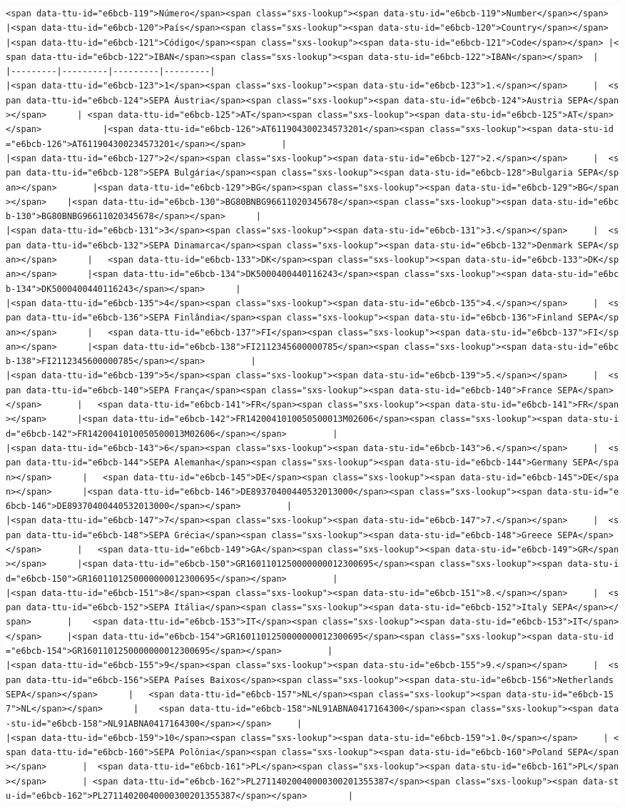     <span data-ttu-id="e6bcb-119">Número</span><span class="sxs-lookup"><span data-stu-id="e6bcb-119">Number</span></span>  |<span data-ttu-id="e6bcb-120">País</span><span class="sxs-lookup"><span data-stu-id="e6bcb-120">Country</span></span>  |<span data-ttu-id="e6bcb-121">Código</span><span class="sxs-lookup"><span data-stu-id="e6bcb-121">Code</span></span> |<span data-ttu-id="e6bcb-122">IBAN</span><span class="sxs-lookup"><span data-stu-id="e6bcb-122">IBAN</span></span>  |
    |---------|---------|---------|---------|
    |<span data-ttu-id="e6bcb-123">1</span><span class="sxs-lookup"><span data-stu-id="e6bcb-123">1.</span></span>     |  <span data-ttu-id="e6bcb-124">SEPA Áustria</span><span class="sxs-lookup"><span data-stu-id="e6bcb-124">Austria SEPA</span></span>      | <span data-ttu-id="e6bcb-125">AT</span><span class="sxs-lookup"><span data-stu-id="e6bcb-125">AT</span></span>            |<span data-ttu-id="e6bcb-126">AT611904300234573201</span><span class="sxs-lookup"><span data-stu-id="e6bcb-126">AT611904300234573201</span></span>       |
    |<span data-ttu-id="e6bcb-127">2</span><span class="sxs-lookup"><span data-stu-id="e6bcb-127">2.</span></span>     |  <span data-ttu-id="e6bcb-128">SEPA Bulgária</span><span class="sxs-lookup"><span data-stu-id="e6bcb-128">Bulgaria SEPA</span></span>       |<span data-ttu-id="e6bcb-129">BG</span><span class="sxs-lookup"><span data-stu-id="e6bcb-129">BG</span></span>    |<span data-ttu-id="e6bcb-130">BG80BNBG96611020345678</span><span class="sxs-lookup"><span data-stu-id="e6bcb-130">BG80BNBG96611020345678</span></span>      |
    |<span data-ttu-id="e6bcb-131">3</span><span class="sxs-lookup"><span data-stu-id="e6bcb-131">3.</span></span>     |  <span data-ttu-id="e6bcb-132">SEPA Dinamarca</span><span class="sxs-lookup"><span data-stu-id="e6bcb-132">Denmark SEPA</span></span>      |   <span data-ttu-id="e6bcb-133">DK</span><span class="sxs-lookup"><span data-stu-id="e6bcb-133">DK</span></span>      |<span data-ttu-id="e6bcb-134">DK5000400440116243</span><span class="sxs-lookup"><span data-stu-id="e6bcb-134">DK5000400440116243</span></span>      |
    |<span data-ttu-id="e6bcb-135">4</span><span class="sxs-lookup"><span data-stu-id="e6bcb-135">4.</span></span>     |  <span data-ttu-id="e6bcb-136">SEPA Finlândia</span><span class="sxs-lookup"><span data-stu-id="e6bcb-136">Finland SEPA</span></span>      |   <span data-ttu-id="e6bcb-137">FI</span><span class="sxs-lookup"><span data-stu-id="e6bcb-137">FI</span></span>      |<span data-ttu-id="e6bcb-138">FI2112345600000785</span><span class="sxs-lookup"><span data-stu-id="e6bcb-138">FI2112345600000785</span></span>         |
    |<span data-ttu-id="e6bcb-139">5</span><span class="sxs-lookup"><span data-stu-id="e6bcb-139">5.</span></span>     |  <span data-ttu-id="e6bcb-140">SEPA França</span><span class="sxs-lookup"><span data-stu-id="e6bcb-140">France SEPA</span></span>       |   <span data-ttu-id="e6bcb-141">FR</span><span class="sxs-lookup"><span data-stu-id="e6bcb-141">FR</span></span>      |<span data-ttu-id="e6bcb-142">FR1420041010050500013M02606</span><span class="sxs-lookup"><span data-stu-id="e6bcb-142">FR1420041010050500013M02606</span></span>         |
    |<span data-ttu-id="e6bcb-143">6</span><span class="sxs-lookup"><span data-stu-id="e6bcb-143">6.</span></span>     |  <span data-ttu-id="e6bcb-144">SEPA Alemanha</span><span class="sxs-lookup"><span data-stu-id="e6bcb-144">Germany SEPA</span></span>      |   <span data-ttu-id="e6bcb-145">DE</span><span class="sxs-lookup"><span data-stu-id="e6bcb-145">DE</span></span>      |<span data-ttu-id="e6bcb-146">DE89370400440532013000</span><span class="sxs-lookup"><span data-stu-id="e6bcb-146">DE89370400440532013000</span></span>         |
    |<span data-ttu-id="e6bcb-147">7</span><span class="sxs-lookup"><span data-stu-id="e6bcb-147">7.</span></span>     |  <span data-ttu-id="e6bcb-148">SEPA Grécia</span><span class="sxs-lookup"><span data-stu-id="e6bcb-148">Greece SEPA</span></span>       |   <span data-ttu-id="e6bcb-149">GA</span><span class="sxs-lookup"><span data-stu-id="e6bcb-149">GR</span></span>      |<span data-ttu-id="e6bcb-150">GR1601101250000000012300695</span><span class="sxs-lookup"><span data-stu-id="e6bcb-150">GR1601101250000000012300695</span></span>         |
    |<span data-ttu-id="e6bcb-151">8</span><span class="sxs-lookup"><span data-stu-id="e6bcb-151">8.</span></span>     |  <span data-ttu-id="e6bcb-152">SEPA Itália</span><span class="sxs-lookup"><span data-stu-id="e6bcb-152">Italy SEPA</span></span>       |    <span data-ttu-id="e6bcb-153">IT</span><span class="sxs-lookup"><span data-stu-id="e6bcb-153">IT</span></span>     |<span data-ttu-id="e6bcb-154">GR1601101250000000012300695</span><span class="sxs-lookup"><span data-stu-id="e6bcb-154">GR1601101250000000012300695</span></span>         |
    |<span data-ttu-id="e6bcb-155">9</span><span class="sxs-lookup"><span data-stu-id="e6bcb-155">9.</span></span>     |  <span data-ttu-id="e6bcb-156">SEPA Países Baixos</span><span class="sxs-lookup"><span data-stu-id="e6bcb-156">Netherlands SEPA</span></span>      |   <span data-ttu-id="e6bcb-157">NL</span><span class="sxs-lookup"><span data-stu-id="e6bcb-157">NL</span></span>      |    <span data-ttu-id="e6bcb-158">NL91ABNA0417164300</span><span class="sxs-lookup"><span data-stu-id="e6bcb-158">NL91ABNA0417164300</span></span>     |
    |<span data-ttu-id="e6bcb-159">10</span><span class="sxs-lookup"><span data-stu-id="e6bcb-159">1.0</span></span>     | <span data-ttu-id="e6bcb-160">SEPA Polônia</span><span class="sxs-lookup"><span data-stu-id="e6bcb-160">Poland SEPA</span></span>       |  <span data-ttu-id="e6bcb-161">PL</span><span class="sxs-lookup"><span data-stu-id="e6bcb-161">PL</span></span>       | <span data-ttu-id="e6bcb-162">PL27114020040000300201355387</span><span class="sxs-lookup"><span data-stu-id="e6bcb-162">PL27114020040000300201355387</span></span>        |
